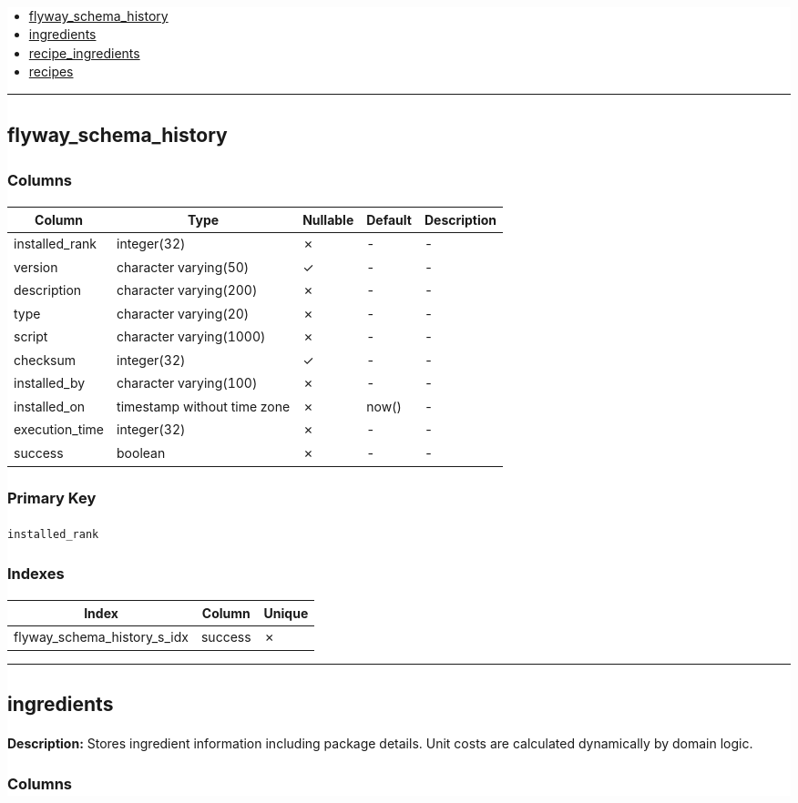 - [flyway_schema_history](#flyway_schema_history)
- [ingredients](#ingredients)
- [recipe_ingredients](#recipe_ingredients)
- [recipes](#recipes)

---

## flyway_schema_history

### Columns

| Column | Type | Nullable | Default | Description |
|--------|------|----------|---------|-------------|
| installed_rank | integer(32) | ✗ | - | - |
| version | character varying(50) | ✓ | - | - |
| description | character varying(200) | ✗ | - | - |
| type | character varying(20) | ✗ | - | - |
| script | character varying(1000) | ✗ | - | - |
| checksum | integer(32) | ✓ | - | - |
| installed_by | character varying(100) | ✗ | - | - |
| installed_on | timestamp without time zone | ✗ | now() | - |
| execution_time | integer(32) | ✗ | - | - |
| success | boolean | ✗ | - | - |

### Primary Key

```
installed_rank
```

### Indexes

| Index | Column | Unique |
|-------|--------|--------|
| flyway_schema_history_s_idx | success | ✗ |

---

## ingredients

**Description:** Stores ingredient information including package details. Unit costs are calculated dynamically by domain logic.

### Columns
